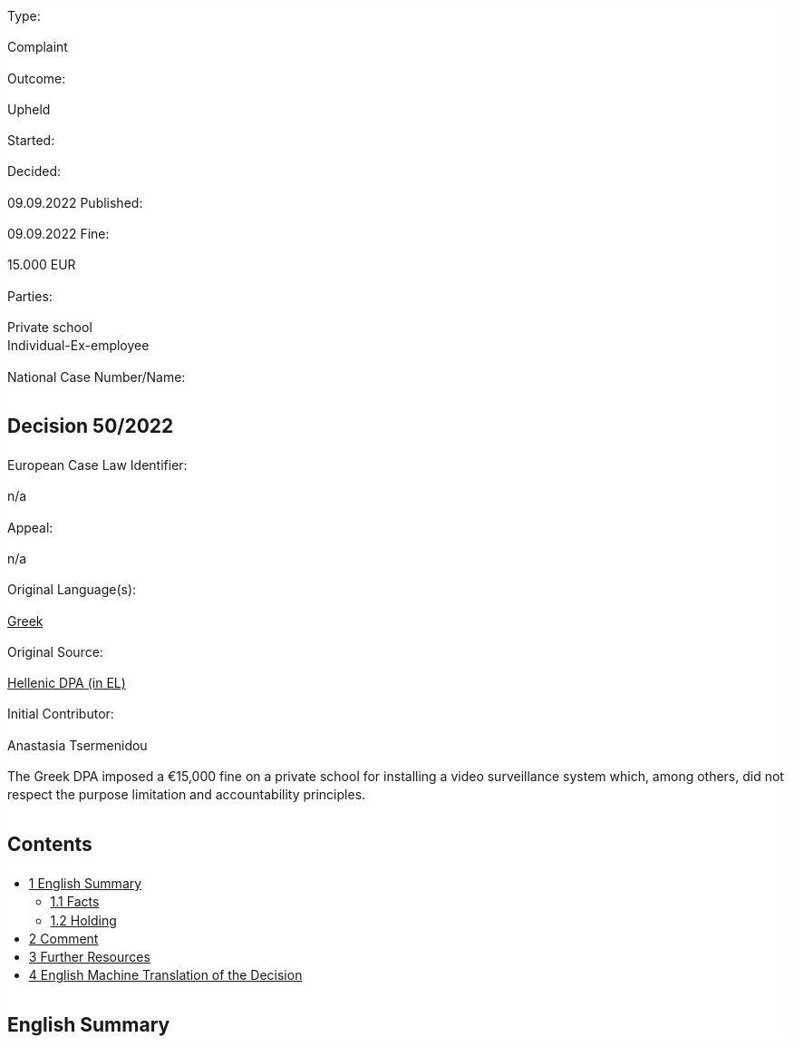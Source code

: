 Type:

Complaint

Outcome:

Upheld

Started:

Decided:

09.09.2022 Published:

09.09.2022 Fine:

15.000 EUR

Parties:

Private school  
Individual-Ex-employee

National Case Number/Name:

## Decision 50/2022

European Case Law Identifier:

n/a

Appeal:

n/a

Original Language(s):

[Greek](/index.php?title=Category:Greek "Category:Greek")

Original Source:

[Hellenic DPA (in EL)](https://www.dpa.gr/sites/default/files/2022-10/50_2022%20anonym.pdf)

Initial Contributor:

Anastasia Tsermenidou

The Greek DPA imposed a €15,000 fine on a private school for installing a video surveillance system which, among others, did not respect the purpose limitation and accountability principles.

## Contents

*   [1 English Summary](#English_Summary)
    *   [1.1 Facts](#Facts)
    *   [1.2 Holding](#Holding)
*   [2 Comment](#Comment)
*   [3 Further Resources](#Further_Resources)
*   [4 English Machine Translation of the Decision](#English_Machine_Translation_of_the_Decision)

## English Summary
